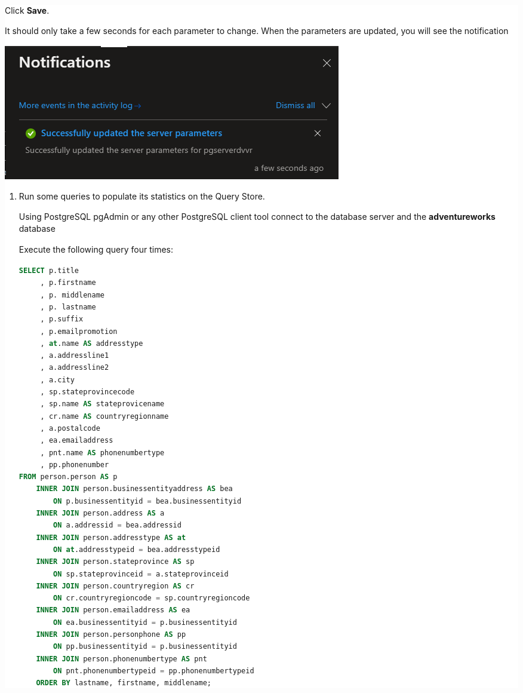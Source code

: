    Click **Save**.

   It should only take a few seconds for each parameter to change. When the parameters are updated, you will see the notification
    
   ![Image0181](Media/image0181.png)

1. Run some queries to populate its statistics on the Query Store.
    
   Using PostgreSQL pgAdmin or any other PostgreSQL client tool connect to the database server and the **adventureworks** database

   Execute the following query four times:

   ```sql
   SELECT p.title
        , p.firstname
        , p. middlename
        , p. lastname
        , p.suffix
        , p.emailpromotion
        , at.name AS addresstype
        , a.addressline1
        , a.addressline2
        , a.city
        , sp.stateprovincecode
        , sp.name AS stateprovicename
        , cr.name AS countryregionname
        , a.postalcode
        , ea.emailaddress
        , pnt.name AS phonenumbertype
        , pp.phonenumber
   FROM person.person AS p
       INNER JOIN person.businessentityaddress AS bea
           ON p.businessentityid = bea.businessentityid
       INNER JOIN person.address AS a
           ON a.addressid = bea.addressid
       INNER JOIN person.addresstype AS at
           ON at.addresstypeid = bea.addresstypeid
       INNER JOIN person.stateprovince AS sp
           ON sp.stateprovinceid = a.stateprovinceid
       INNER JOIN person.countryregion AS cr
           ON cr.countryregioncode = sp.countryregioncode
       INNER JOIN person.emailaddress AS ea
           ON ea.businessentityid = p.businessentityid
       INNER JOIN person.personphone AS pp
           ON pp.businessentityid = p.businessentityid
       INNER JOIN person.phonenumbertype AS pnt
           ON pnt.phonenumbertypeid = pp.phonenumbertypeid
       ORDER BY lastname, firstname, middlename;
   ```
   